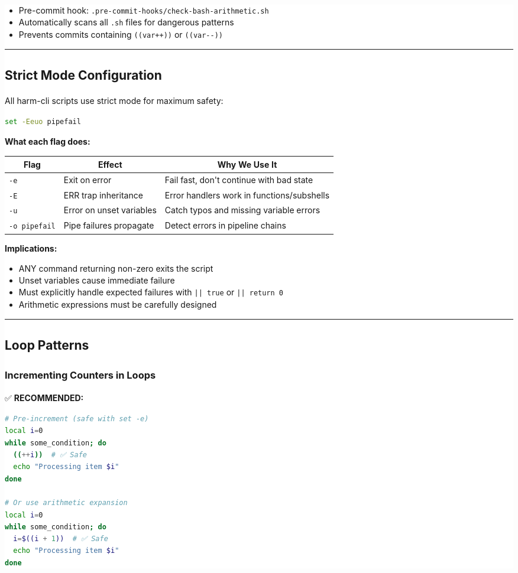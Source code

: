 - Pre-commit hook: `.pre-commit-hooks/check-bash-arithmetic.sh`
- Automatically scans all `.sh` files for dangerous patterns
- Prevents commits containing `((var++))` or `((var--))`

---

## Strict Mode Configuration

All harm-cli scripts use strict mode for maximum safety:

```bash
set -Eeuo pipefail
```

**What each flag does:**

| Flag          | Effect                   | Why We Use It                              |
| ------------- | ------------------------ | ------------------------------------------ |
| `-e`          | Exit on error            | Fail fast, don't continue with bad state   |
| `-E`          | ERR trap inheritance     | Error handlers work in functions/subshells |
| `-u`          | Error on unset variables | Catch typos and missing variable errors    |
| `-o pipefail` | Pipe failures propagate  | Detect errors in pipeline chains           |

**Implications:**

- ANY command returning non-zero exits the script
- Unset variables cause immediate failure
- Must explicitly handle expected failures with `|| true` or `|| return 0`
- Arithmetic expressions must be carefully designed

---

## Loop Patterns

### Incrementing Counters in Loops

✅ **RECOMMENDED:**

```bash
# Pre-increment (safe with set -e)
local i=0
while some_condition; do
  ((++i))  # ✅ Safe
  echo "Processing item $i"
done

# Or use arithmetic expansion
local i=0
while some_condition; do
  i=$((i + 1))  # ✅ Safe
  echo "Processing item $i"
done
```
